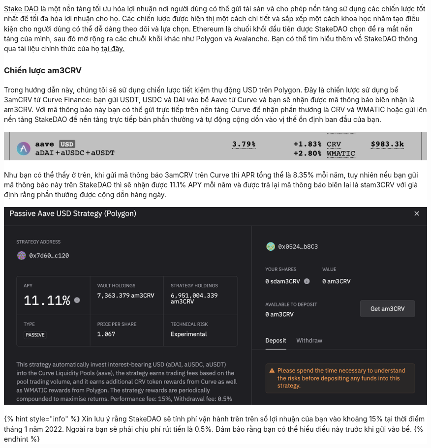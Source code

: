 [Stake DAO](https://app.stakedao.org/) là một nền tảng tối ưu hóa lợi nhuận nơi người dùng có thể gửi tài sản và cho phép nền tảng sử dụng các chiến lược tốt nhất để tối đa hóa lợi nhuận cho họ. Các chiến lược được hiện thị một cách chi tiết và sắp xếp một cách khoa học nhằm tạo điều kiện cho người dùng có thể dễ dàng theo dõi và lựa chọn. Ethereum là chuối khối đầu tiên được StakeDAO chọn để ra mắt nền tảng của mình, sau đó mở rộng ra các chuỗi khỗi khác như Polygon và Avalanche. Bạn có thể tìm hiểu thêm về StakeDAO thông qua tài liệu chính thức của họ [tại đây.](https://stakedao.gitbook.io/stakedaohq/)

### Chiến lược am3CRV

Trong hướng dẫn này, chúng tôi sẽ sử dụng chiến lược tiết kiệm thụ động USD trên Polygon. Đây là chiến lược sử dụng bể 3amCRV từ [Curve Finance](https://polygon.curve.fi/): bạn gửi USDT, USDC và DAI vào bể Aave từ Curve và bạn sẽ nhận được mã thông báo biên nhận là am3CRV. Với mã thông báo này bạn có thể gửi trực tiếp trên nền tảng Curve để nhận phần thưởng là CRV và WMATIC hoặc gửi lên nền tảng StakeDAO để nền tảng trực tiếp bán phần thưởng và tự động cộng dồn vào vị thế ổn định ban đầu của bạn.

![bể aave trên Curve tại thời điểm tháng 1 năm 2022](../../.gitbook/assets/stakedao-otter-2.png)

Như bạn có thể thấy ở trên, khi gửi mã thông báo 3amCRV trên Curve thì APR tổng thể là 8.35% mỗi năm, tuy nhiên nếu bạn gửi mã thông báo này trên StakeDAO thì sẽ nhận được 11.1% APY mỗi năm và được trả lại mã thông báo biên lai là stam3CRV với giả định rằng phần thưởng được cộng dồn hàng ngày.&#x20;

![Chiến lược Aave USD thụ động trên StakeDAO tại thời điểm tháng 1 năm 2022](../../.gitbook/assets/stakedao-otter-3.png)

{% hint style="info" %}
Xin lưu ý rằng StakeDAO sẽ tính phí vận hành trên trên số lợi nhuận của bạn vào khoảng 15% tại thời điểm tháng 1 năm 2022. Ngoài ra bạn sẽ phải chịu phí rút tiền là 0.5%. Đảm bảo rằng bạn có thể hiểu điều này trước khi gửi vào bể.
{% endhint %}
